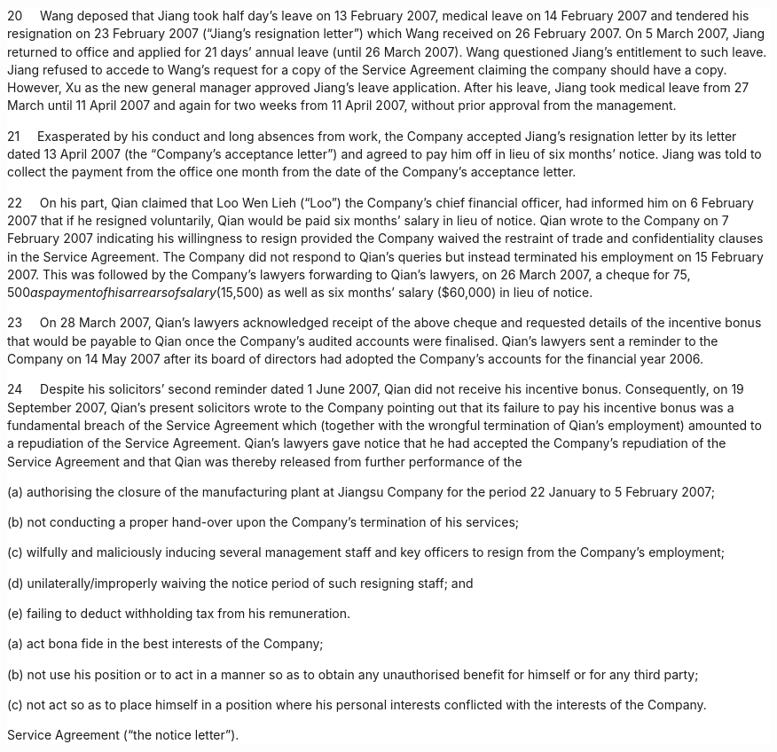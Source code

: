 20     Wang deposed that Jiang took half day’s leave on 13 February 2007, medical leave on 14 February 2007 and tendered his resignation on 23 February 2007 (“Jiang’s resignation letter”) which Wang received on 26 February 2007. On 5 March 2007, Jiang returned to office and applied for 21 days’ annual leave (until 26 March 2007). Wang questioned Jiang’s entitlement to such leave. Jiang refused to accede to Wang’s request for a copy of the Service Agreement claiming the company should have a copy. However, Xu as the new general manager approved Jiang’s leave application. After his leave, Jiang took medical leave from 27 March until 11 April 2007 and again for two weeks from 11 April 2007, without prior approval from the management. 

21     Exasperated by his conduct and long absences from work, the Company accepted Jiang’s resignation letter by its letter dated 13 April 2007 (the “Company’s acceptance letter”) and agreed to pay him off in lieu of six months’ notice. Jiang was told to collect the payment from the office one month from the date of the Company’s acceptance letter. 

22     On his part, Qian claimed that Loo Wen Lieh (“Loo”) the Company’s chief financial officer, had informed him on 6 February 2007 that if he resigned voluntarily, Qian would be paid six months’ salary in lieu of notice. Qian wrote to the Company on 7 February 2007 indicating his willingness to resign provided the Company waived the restraint of trade and confidentiality clauses in the Service Agreement. The Company did not respond to Qian’s queries but instead terminated his employment on 15 February 2007. This was followed by the Company’s lawyers forwarding to Qian’s lawyers, on 26 March 2007, a cheque for $75,500 as payment of his arrears of salary ($15,500) as well as six months’ salary ($60,000) in lieu of notice. 

23     On 28 March 2007, Qian’s lawyers acknowledged receipt of the above cheque and requested details of the incentive bonus that would be payable to Qian once the Company’s audited accounts were finalised. Qian’s lawyers sent a reminder to the Company on 14 May 2007 after its board of directors had adopted the Company’s accounts for the financial year 2006. 

24     Despite his solicitors’ second reminder dated 1 June 2007, Qian did not receive his incentive bonus. Consequently, on 19 September 2007, Qian’s present solicitors wrote to the Company pointing out that its failure to pay his incentive bonus was a fundamental breach of the Service Agreement which (together with the wrongful termination of Qian’s employment) amounted to a repudiation of the Service Agreement. Qian’s lawyers gave notice that he had accepted the Company’s repudiation of the Service Agreement and that Qian was thereby released from further performance of the 


 (a) authorising the closure of the manufacturing plant at Jiangsu Company for the period 22 January to 5 February 2007; 

 (b) not conducting a proper hand-over upon the Company’s termination of his services; 

 (c) wilfully and maliciously inducing several management staff and key officers to resign from the Company’s employment; 

 (d) unilaterally/improperly waiving the notice period of such resigning staff; and 

 (e) failing to deduct withholding tax from his remuneration. 

 (a) act bona fide in the best interests of the Company; 

 (b) not use his position or to act in a manner so as to obtain any unauthorised benefit for himself or for any third party; 

 (c) not act so as to place himself in a position where his personal interests conflicted with the interests of the Company. 

Service Agreement (“the notice letter”). 
